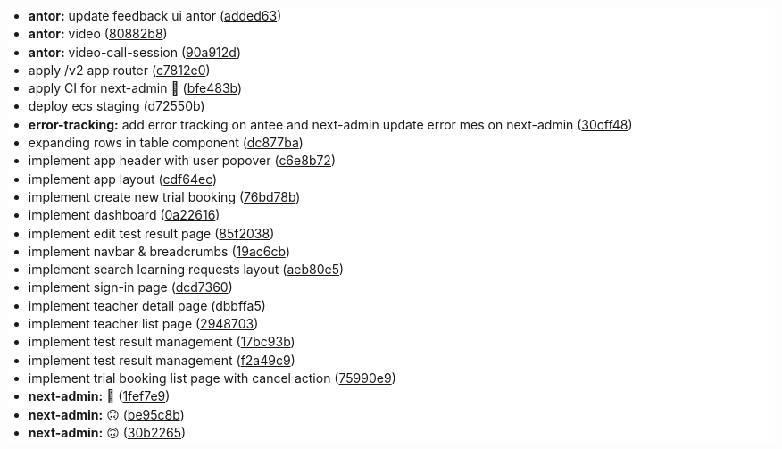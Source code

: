 - **antor:** update feedback ui antor ([added63](https://github.com/antoree/pwa-monorepo/commit/added635b740a8191bd59f9556cc700655bd6517))
- **antor:** video ([80882b8](https://github.com/antoree/pwa-monorepo/commit/80882b89b68455d4636f82e4ed61b203b7fd1d7b))
- **antor:** video-call-session ([90a912d](https://github.com/antoree/pwa-monorepo/commit/90a912d0c80c5f2800b372d45fd8ce56163b57e3))
- apply /v2 app router ([c7812e0](https://github.com/antoree/pwa-monorepo/commit/c7812e0a54d19e6122aafebc48e5f710d7db9a18))
- apply CI for next-admin 🚧 ([bfe483b](https://github.com/antoree/pwa-monorepo/commit/bfe483bbdb4b9b1ca37f39de68e4afcb8f43e462))
- deploy ecs staging ([d72550b](https://github.com/antoree/pwa-monorepo/commit/d72550b7097c1b4b6684210684626bad5acdcd09))
- **error-tracking:** add error tracking on antee and next-admin update error mes on next-admin ([30cff48](https://github.com/antoree/pwa-monorepo/commit/30cff48094e4a6bc5e20fc1069d2f25cc14e2e0b))
- expanding rows in table component ([dc877ba](https://github.com/antoree/pwa-monorepo/commit/dc877bad3eb548f67514fe38a0d8a71ad5677792))
- implement app header with user popover ([c6e8b72](https://github.com/antoree/pwa-monorepo/commit/c6e8b72ed920c75bbb4cc327967140c2e79846cb))
- implement app layout ([cdf64ec](https://github.com/antoree/pwa-monorepo/commit/cdf64ec5ff1c93e5299d8f92d8ab76405b62de9a))
- implement create new trial booking ([76bd78b](https://github.com/antoree/pwa-monorepo/commit/76bd78b3c929fd0385603e7abf295b369ba59445))
- implement dashboard ([0a22616](https://github.com/antoree/pwa-monorepo/commit/0a226161ae0dbf9c020f2dfe26c27838b4e96a24))
- implement edit test result page ([85f2038](https://github.com/antoree/pwa-monorepo/commit/85f2038ca8b13bb8d21a107f6bf86460a4f82721))
- implement navbar & breadcrumbs ([19ac6cb](https://github.com/antoree/pwa-monorepo/commit/19ac6cb0e9e0d6a95fce79d5900187df5a4abe44))
- implement search learning requests layout ([aeb80e5](https://github.com/antoree/pwa-monorepo/commit/aeb80e5a136f9f81b6a8943fee529eae7cbf3c64))
- implement sign-in page ([dcd7360](https://github.com/antoree/pwa-monorepo/commit/dcd73608edc0fb28e0385e1353d153a7b88e0d21))
- implement teacher detail page ([dbbffa5](https://github.com/antoree/pwa-monorepo/commit/dbbffa575b47939968ee6338fa4aef6819a13e71))
- implement teacher list page ([2948703](https://github.com/antoree/pwa-monorepo/commit/294870396aee6c577a342eb02b88ac1d7833918e))
- implement test result management ([17bc93b](https://github.com/antoree/pwa-monorepo/commit/17bc93b195d57f09819fd101d6a7127a1f4f7116))
- implement test result management ([f2a49c9](https://github.com/antoree/pwa-monorepo/commit/f2a49c9a4b3e34135bba935f117d41c8c2b8df89))
- implement trial booking list page with cancel action ([75990e9](https://github.com/antoree/pwa-monorepo/commit/75990e9d8e1677e6828d31df392b5da9f162eaad))
- **next-admin:** 🤫 ([1fef7e9](https://github.com/antoree/pwa-monorepo/commit/1fef7e913211e187d4f49b54762d60a11816392f))
- **next-admin:** 🙃 ([be95c8b](https://github.com/antoree/pwa-monorepo/commit/be95c8b42c78548752c3a8e58f946ea648b9e1d0))
- **next-admin:** 🙃 ([30b2265](https://github.com/antoree/pwa-monorepo/commit/30b2265e7d5043803d48a70eb4d429eec646035c))

